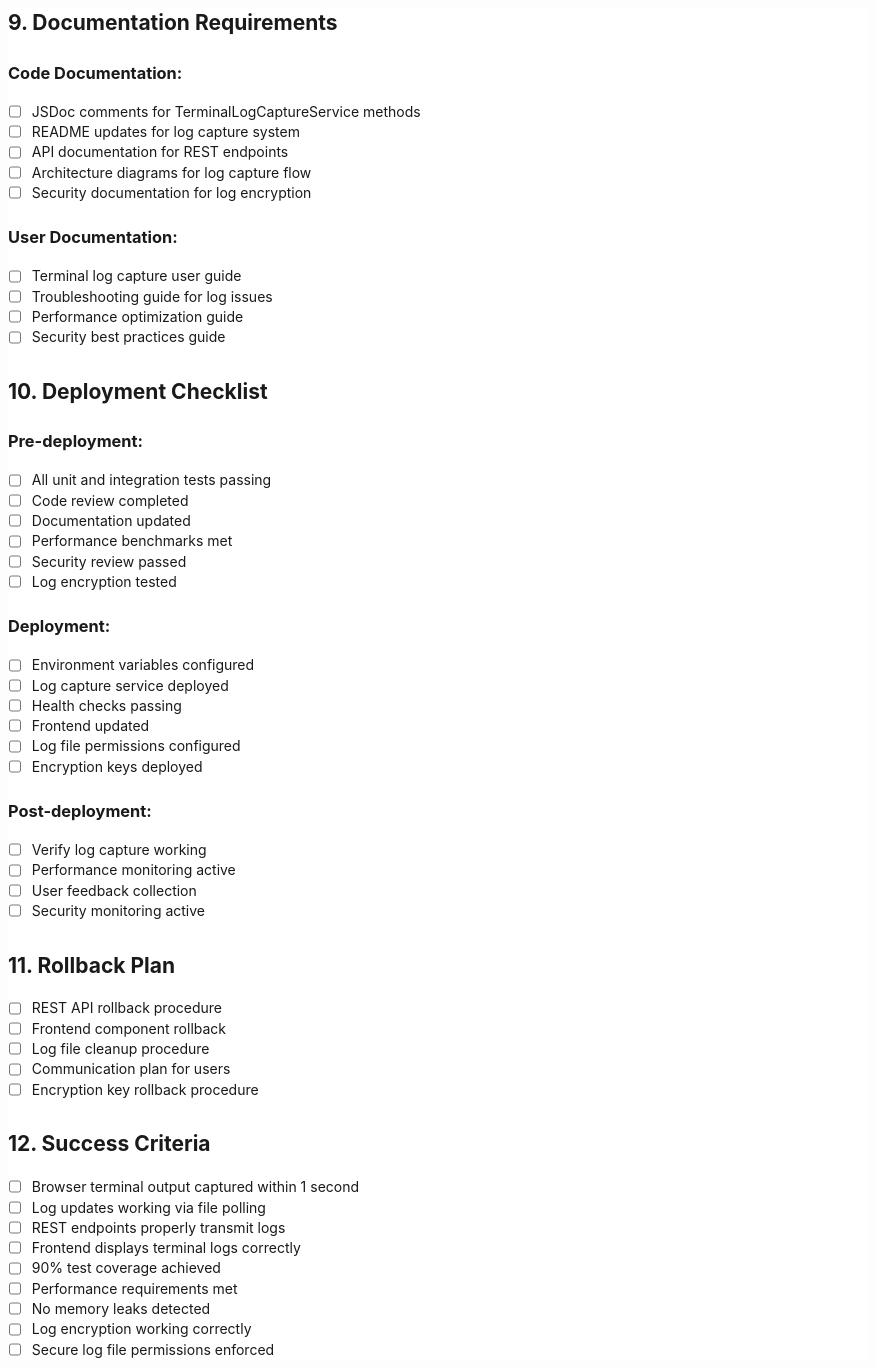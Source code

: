 ## 9. Documentation Requirements

### Code Documentation:
- [ ] JSDoc comments for TerminalLogCaptureService methods
- [ ] README updates for log capture system
- [ ] API documentation for REST endpoints
- [ ] Architecture diagrams for log capture flow
- [ ] Security documentation for log encryption

### User Documentation:
- [ ] Terminal log capture user guide
- [ ] Troubleshooting guide for log issues
- [ ] Performance optimization guide
- [ ] Security best practices guide

## 10. Deployment Checklist

### Pre-deployment:
- [ ] All unit and integration tests passing
- [ ] Code review completed
- [ ] Documentation updated
- [ ] Performance benchmarks met
- [ ] Security review passed
- [ ] Log encryption tested

### Deployment:
- [ ] Environment variables configured
- [ ] Log capture service deployed
- [ ] Health checks passing
- [ ] Frontend updated
- [ ] Log file permissions configured
- [ ] Encryption keys deployed

### Post-deployment:
- [ ] Verify log capture working
- [ ] Performance monitoring active
- [ ] User feedback collection
- [ ] Security monitoring active

## 11. Rollback Plan
- [ ] REST API rollback procedure
- [ ] Frontend component rollback
- [ ] Log file cleanup procedure
- [ ] Communication plan for users
- [ ] Encryption key rollback procedure

## 12. Success Criteria
- [ ] Browser terminal output captured within 1 second
- [ ] Log updates working via file polling
- [ ] REST endpoints properly transmit logs
- [ ] Frontend displays terminal logs correctly
- [ ] 90% test coverage achieved
- [ ] Performance requirements met
- [ ] No memory leaks detected
- [ ] Log encryption working correctly
- [ ] Secure log file permissions enforced
